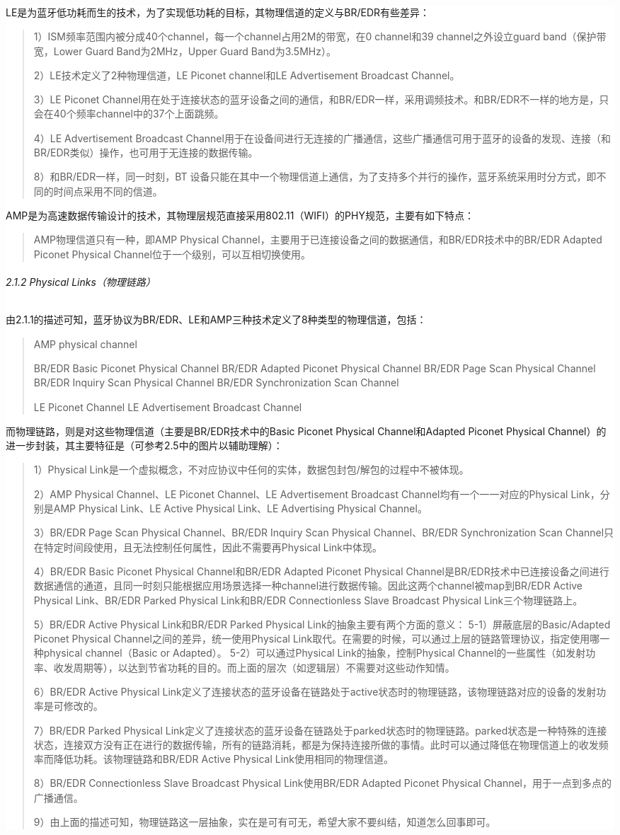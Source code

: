 LE是为蓝牙低功耗而生的技术，为了实现低功耗的目标，其物理信道的定义与BR/EDR有些差异：

> 1）ISM频率范围内被分成40个channel，每一个channel占用2M的带宽，在0 channel和39 channel之外设立guard band（保护带宽，Lower Guard Band为2MHz，Upper Guard Band为3.5MHz）。
>
> 2）LE技术定义了2种物理信道，LE Piconet channel和LE Advertisement Broadcast Channel。
>
> 3）LE Piconet Channel用在处于连接状态的蓝牙设备之间的通信，和BR/EDR一样，采用调频技术。和BR/EDR不一样的地方是，只会在40个频率channel中的37个上面跳频。
>
> 4）LE Advertisement Broadcast Channel用于在设备间进行无连接的广播通信，这些广播通信可用于蓝牙的设备的发现、连接（和BR/EDR类似）操作，也可用于无连接的数据传输。
>
> 8）和BR/EDR一样，同一时刻，BT 设备只能在其中一个物理信道上通信，为了支持多个并行的操作，蓝牙系统采用时分方式，即不同的时间点采用不同的信道。

AMP是为高速数据传输设计的技术，其物理层规范直接采用802.11（WIFI）的PHY规范，主要有如下特点：

> AMP物理信道只有一种，即AMP Physical Channel，主要用于已连接设备之间的数据通信，和BR/EDR技术中的BR/EDR Adapted Piconet Physical Channel位于一个级别，可以互相切换使用。



###### 2.1.2 Physical Links（物理链路）

由2.1.1的描述可知，蓝牙协议为BR/EDR、LE和AMP三种技术定义了8种类型的物理信道，包括：

> AMP physical channel
>
> BR/EDR Basic Piconet Physical Channel
> BR/EDR Adapted Piconet Physical Channel
> BR/EDR Page Scan Physical Channel
> BR/EDR Inquiry Scan Physical Channel
> BR/EDR Synchronization Scan Channel
>
> LE Piconet Channel
> LE Advertisement Broadcast Channel

而物理链路，则是对这些物理信道（主要是BR/EDR技术中的Basic Piconet Physical Channel和Adapted Piconet Physical Channel）的进一步封装，其主要特征是（可参考2.5中的图片以辅助理解）：

> 1）Physical Link是一个虚拟概念，不对应协议中任何的实体，数据包封包/解包的过程中不被体现。
>
> 2）AMP Physical Channel、LE Piconet Channel、LE Advertisement Broadcast Channel均有一个一一对应的Physical Link，分别是AMP Physical Link、LE Active Physical Link、LE Advertising Physical Channel。
>
> 3）BR/EDR Page Scan Physical Channel、BR/EDR Inquiry Scan Physical Channel、BR/EDR Synchronization Scan Channel只在特定时间段使用，且无法控制任何属性，因此不需要再Physical Link中体现。
>
> 4）BR/EDR Basic Piconet Physical Channel和BR/EDR Adapted Piconet Physical Channel是BR/EDR技术中已连接设备之间进行数据通信的通道，且同一时刻只能根据应用场景选择一种channel进行数据传输。因此这两个channel被map到BR/EDR Active Physical Link、BR/EDR Parked Physical Link和BR/EDR Connectionless Slave Broadcast Physical Link三个物理链路上。
>
> 5）BR/EDR Active Physical Link和BR/EDR Parked Physical Link的抽象主要有两个方面的意义：
>     5-1）屏蔽底层的Basic/Adapted Piconet Physical Channel之间的差异，统一使用Physical Link取代。在需要的时候，可以通过上层的链路管理协议，指定使用哪一种physical channel（Basic or Adapted）。
>     5-2）可以通过Physical Link的抽象，控制Physical Channel的一些属性（如发射功率、收发周期等），以达到节省功耗的目的。而上面的层次（如逻辑层）不需要对这些动作知情。
>
> 6）BR/EDR Active Physical Link定义了连接状态的蓝牙设备在链路处于active状态时的物理链路，该物理链路对应的设备的发射功率是可修改的。
>
> 7）BR/EDR Parked Physical Link定义了连接状态的蓝牙设备在链路处于parked状态时的物理链路。parked状态是一种特殊的连接状态，连接双方没有正在进行的数据传输，所有的链路消耗，都是为保持连接所做的事情。此时可以通过降低在物理信道上的收发频率而降低功耗。该物理链路和BR/EDR Active Physical Link使用相同的物理信道。
>
> 8）BR/EDR Connectionless Slave Broadcast Physical Link使用BR/EDR Adapted Piconet Physical Channel，用于一点到多点的广播通信。
>
> 9）由上面的描述可知，物理链路这一层抽象，实在是可有可无，希望大家不要纠结，知道怎么回事即可。

